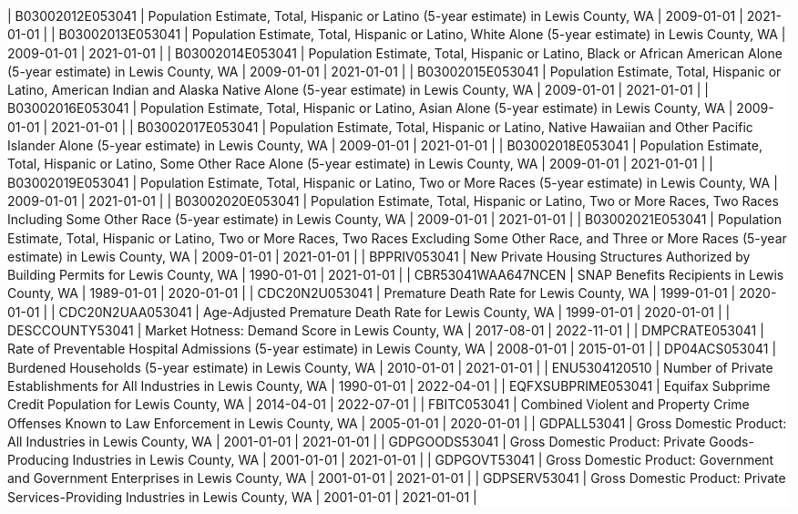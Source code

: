 | B03002012E053041          | Population Estimate, Total, Hispanic or Latino (5-year estimate) in Lewis County, WA                                                                                      | 2009-01-01          | 2021-01-01        |
| B03002013E053041          | Population Estimate, Total, Hispanic or Latino, White Alone (5-year estimate) in Lewis County, WA                                                                         | 2009-01-01          | 2021-01-01        |
| B03002014E053041          | Population Estimate, Total, Hispanic or Latino, Black or African American Alone (5-year estimate) in Lewis County, WA                                                     | 2009-01-01          | 2021-01-01        |
| B03002015E053041          | Population Estimate, Total, Hispanic or Latino, American Indian and Alaska Native Alone (5-year estimate) in Lewis County, WA                                             | 2009-01-01          | 2021-01-01        |
| B03002016E053041          | Population Estimate, Total, Hispanic or Latino, Asian Alone (5-year estimate) in Lewis County, WA                                                                         | 2009-01-01          | 2021-01-01        |
| B03002017E053041          | Population Estimate, Total, Hispanic or Latino, Native Hawaiian and Other Pacific Islander Alone (5-year estimate) in Lewis County, WA                                    | 2009-01-01          | 2021-01-01        |
| B03002018E053041          | Population Estimate, Total, Hispanic or Latino, Some Other Race Alone (5-year estimate) in Lewis County, WA                                                               | 2009-01-01          | 2021-01-01        |
| B03002019E053041          | Population Estimate, Total, Hispanic or Latino, Two or More Races (5-year estimate) in Lewis County, WA                                                                   | 2009-01-01          | 2021-01-01        |
| B03002020E053041          | Population Estimate, Total, Hispanic or Latino, Two or More Races, Two Races Including Some Other Race (5-year estimate) in Lewis County, WA                              | 2009-01-01          | 2021-01-01        |
| B03002021E053041          | Population Estimate, Total, Hispanic or Latino, Two or More Races, Two Races Excluding Some Other Race, and Three or More Races (5-year estimate) in Lewis County, WA     | 2009-01-01          | 2021-01-01        |
| BPPRIV053041              | New Private Housing Structures Authorized by Building Permits for Lewis County, WA                                                                                        | 1990-01-01          | 2021-01-01        |
| CBR53041WAA647NCEN        | SNAP Benefits Recipients in Lewis County, WA                                                                                                                              | 1989-01-01          | 2020-01-01        |
| CDC20N2U053041            | Premature Death Rate for Lewis County, WA                                                                                                                                 | 1999-01-01          | 2020-01-01        |
| CDC20N2UAA053041          | Age-Adjusted Premature Death Rate for Lewis County, WA                                                                                                                    | 1999-01-01          | 2020-01-01        |
| DESCCOUNTY53041           | Market Hotness: Demand Score in Lewis County, WA                                                                                                                          | 2017-08-01          | 2022-11-01        |
| DMPCRATE053041            | Rate of Preventable Hospital Admissions (5-year estimate) in Lewis County, WA                                                                                             | 2008-01-01          | 2015-01-01        |
| DP04ACS053041             | Burdened Households (5-year estimate) in Lewis County, WA                                                                                                                 | 2010-01-01          | 2021-01-01        |
| ENU5304120510             | Number of Private Establishments for All Industries in Lewis County, WA                                                                                                   | 1990-01-01          | 2022-04-01        |
| EQFXSUBPRIME053041        | Equifax Subprime Credit Population for Lewis County, WA                                                                                                                   | 2014-04-01          | 2022-07-01        |
| FBITC053041               | Combined Violent and Property Crime Offenses Known to Law Enforcement in Lewis County, WA                                                                                 | 2005-01-01          | 2020-01-01        |
| GDPALL53041               | Gross Domestic Product: All Industries in Lewis County, WA                                                                                                                | 2001-01-01          | 2021-01-01        |
| GDPGOODS53041             | Gross Domestic Product: Private Goods-Producing Industries in Lewis County, WA                                                                                            | 2001-01-01          | 2021-01-01        |
| GDPGOVT53041              | Gross Domestic Product: Government and Government Enterprises in Lewis County, WA                                                                                         | 2001-01-01          | 2021-01-01        |
| GDPSERV53041              | Gross Domestic Product: Private Services-Providing Industries in Lewis County, WA                                                                                         | 2001-01-01          | 2021-01-01        |